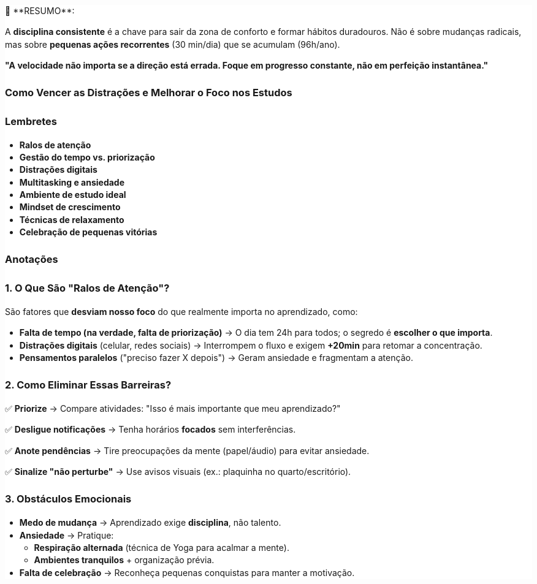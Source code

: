 <aside>
📌 **RESUMO**:

A **disciplina consistente** é a chave para sair da zona de conforto e formar hábitos duradouros. Não é sobre mudanças radicais, mas sobre **pequenas ações recorrentes** (30 min/dia) que se acumulam (96h/ano).

**"A velocidade não importa se a direção está errada. Foque em progresso constante, não em perfeição instantânea."**

</aside>

### **Como Vencer as Distrações e Melhorar o Foco nos Estudos**

### Lembretes

- **Ralos de atenção**
- **Gestão do tempo vs. priorização**
- **Distrações digitais**
- **Multitasking e ansiedade**
- **Ambiente de estudo ideal**
- **Mindset de crescimento**
- **Técnicas de relaxamento**
- **Celebração de pequenas vitórias**

### Anotações

### **1. O Que São "Ralos de Atenção"?**

São fatores que **desviam nosso foco** do que realmente importa no aprendizado, como:

- **Falta de tempo (na verdade, falta de priorização)** → O dia tem 24h para todos; o segredo é **escolher o que importa**.
- **Distrações digitais** (celular, redes sociais) → Interrompem o fluxo e exigem **+20min** para retomar a concentração.
- **Pensamentos paralelos** ("preciso fazer X depois") → Geram ansiedade e fragmentam a atenção.

### **2. Como Eliminar Essas Barreiras?**

✅ **Priorize** → Compare atividades: "Isso é mais importante que meu aprendizado?"

✅ **Desligue notificações** → Tenha horários **focados** sem interferências.

✅ **Anote pendências** → Tire preocupações da mente (papel/áudio) para evitar ansiedade.

✅ **Sinalize "não perturbe"** → Use avisos visuais (ex.: plaquinha no quarto/escritório).

### **3. Obstáculos Emocionais**

- **Medo de mudança** → Aprendizado exige **disciplina**, não talento.
- **Ansiedade** → Pratique:
    - **Respiração alternada** (técnica de Yoga para acalmar a mente).
    - **Ambientes tranquilos** + organização prévia.
- **Falta de celebração** → Reconheça pequenas conquistas para manter a motivação.
